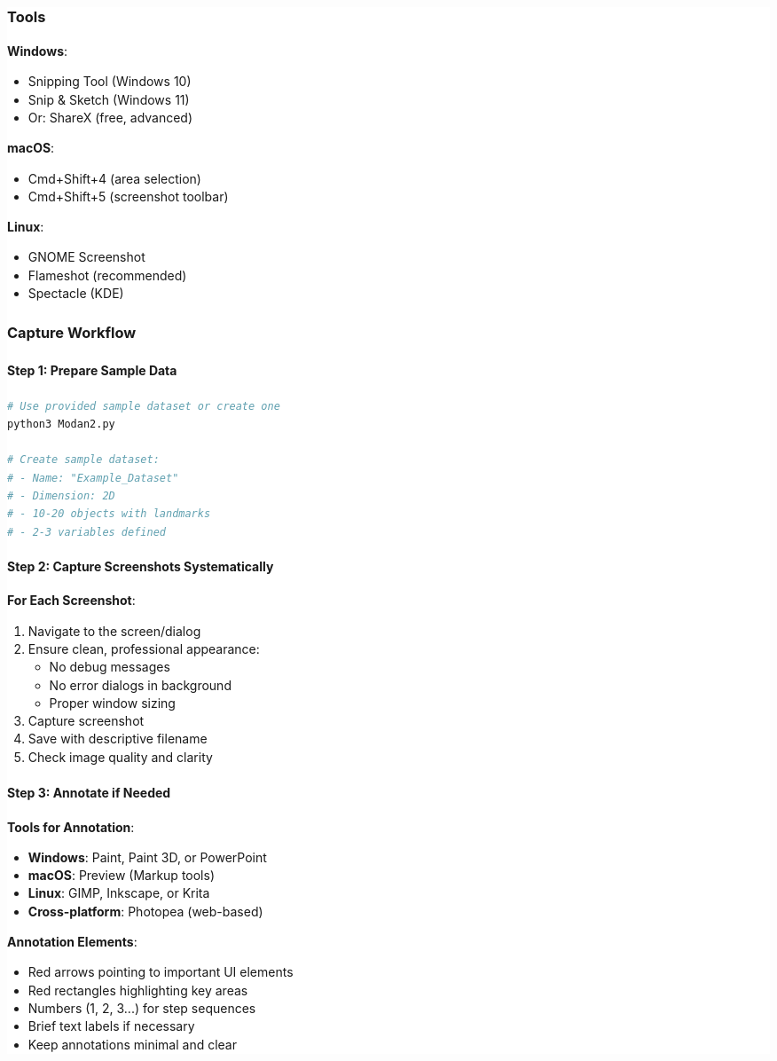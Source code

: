 ### Tools

**Windows**:
- Snipping Tool (Windows 10)
- Snip & Sketch (Windows 11)
- Or: ShareX (free, advanced)

**macOS**:
- Cmd+Shift+4 (area selection)
- Cmd+Shift+5 (screenshot toolbar)

**Linux**:
- GNOME Screenshot
- Flameshot (recommended)
- Spectacle (KDE)

### Capture Workflow

#### Step 1: Prepare Sample Data
```bash
# Use provided sample dataset or create one
python3 Modan2.py

# Create sample dataset:
# - Name: "Example_Dataset"
# - Dimension: 2D
# - 10-20 objects with landmarks
# - 2-3 variables defined
```

#### Step 2: Capture Screenshots Systematically

**For Each Screenshot**:
1. Navigate to the screen/dialog
2. Ensure clean, professional appearance:
   - No debug messages
   - No error dialogs in background
   - Proper window sizing
3. Capture screenshot
4. Save with descriptive filename
5. Check image quality and clarity

#### Step 3: Annotate if Needed

**Tools for Annotation**:
- **Windows**: Paint, Paint 3D, or PowerPoint
- **macOS**: Preview (Markup tools)
- **Linux**: GIMP, Inkscape, or Krita
- **Cross-platform**: Photopea (web-based)

**Annotation Elements**:
- Red arrows pointing to important UI elements
- Red rectangles highlighting key areas
- Numbers (1, 2, 3...) for step sequences
- Brief text labels if necessary
- Keep annotations minimal and clear
